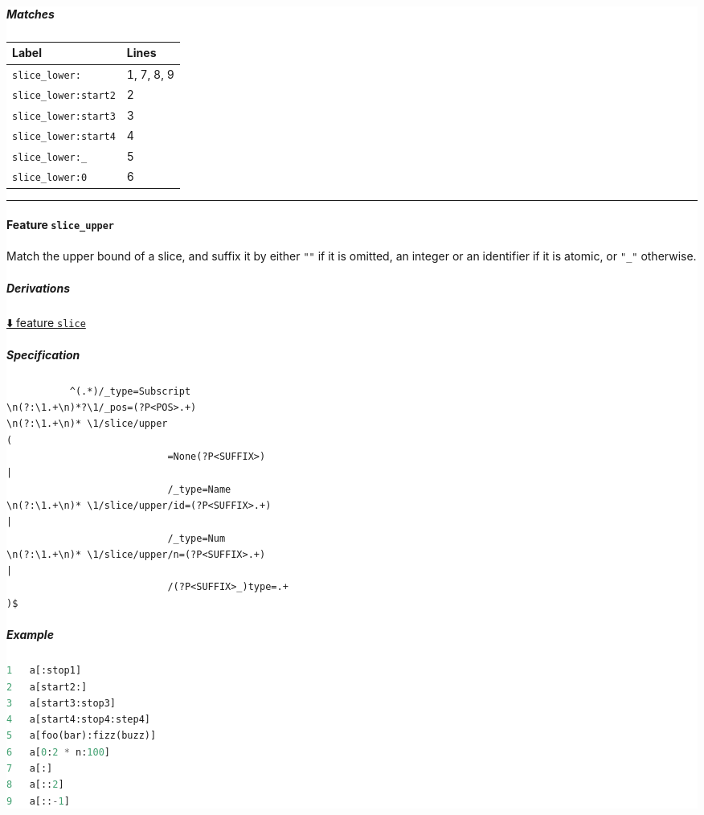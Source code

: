 ##### Matches

| Label | Lines |
|:--|:--|
| `slice_lower:` | 1, 7, 8, 9 |
| `slice_lower:start2` | 2 |
| `slice_lower:start3` | 3 |
| `slice_lower:start4` | 4 |
| `slice_lower:_` | 5 |
| `slice_lower:0` | 6 |

--------------------------------------------------------------------------------

#### Feature `slice_upper`

Match the upper bound of a slice, and suffix it by either `""` if it is omitted, an integer or an identifier if it is atomic, or `"_"` otherwise.

##### Derivations

[⬇️ feature `slice`](#feature-slice)  

##### Specification

```re
           ^(.*)/_type=Subscript
\n(?:\1.+\n)*?\1/_pos=(?P<POS>.+)
\n(?:\1.+\n)* \1/slice/upper
(
                            =None(?P<SUFFIX>)
|
                            /_type=Name
\n(?:\1.+\n)* \1/slice/upper/id=(?P<SUFFIX>.+)
|
                            /_type=Num
\n(?:\1.+\n)* \1/slice/upper/n=(?P<SUFFIX>.+)
|
                            /(?P<SUFFIX>_)type=.+
)$
```

##### Example

```python
1   a[:stop1]
2   a[start2:]
3   a[start3:stop3]
4   a[start4:stop4:step4]
5   a[foo(bar):fizz(buzz)]
6   a[0:2 * n:100]
7   a[:]
8   a[::2]
9   a[::-1]
```
